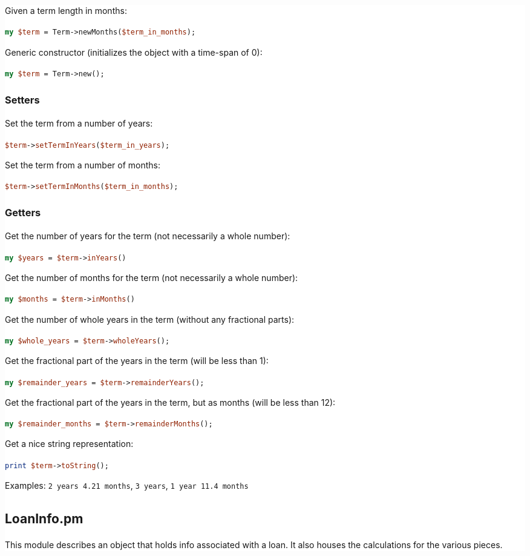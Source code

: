 Given a term length in months:
```Perl
my $term = Term->newMonths($term_in_months);
```

Generic constructor (initializes the object with a time-span of 0):
```Perl
my $term = Term->new();
```

### Setters

Set the term from a number of years:
```Perl
$term->setTermInYears($term_in_years);
```

Set the term from a number of months:
```Perl
$term->setTermInMonths($term_in_months);
```

### Getters

Get the number of years for the term (not necessarily a whole number):
```Perl
my $years = $term->inYears()
```

Get the number of months for the term (not necessarily a whole number):
```Perl
my $months = $term->inMonths()
```

Get the number of whole years in the term (without any fractional parts):
```Perl
my $whole_years = $term->wholeYears();
```

Get the fractional part of the years in the term (will be less than 1):
```Perl
my $remainder_years = $term->remainderYears();
```

Get the fractional part of the years in the term, but as months (will be less than 12):
```Perl
my $remainder_months = $term->remainderMonths();
```

Get a nice string representation:
```Perl
print $term->toString();
```
Examples: `2 years 4.21 months`, `3 years`, `1 year 11.4 months`

## LoanInfo.pm

This module describes an object that holds info associated with a loan.
It also houses the calculations for the various pieces.
